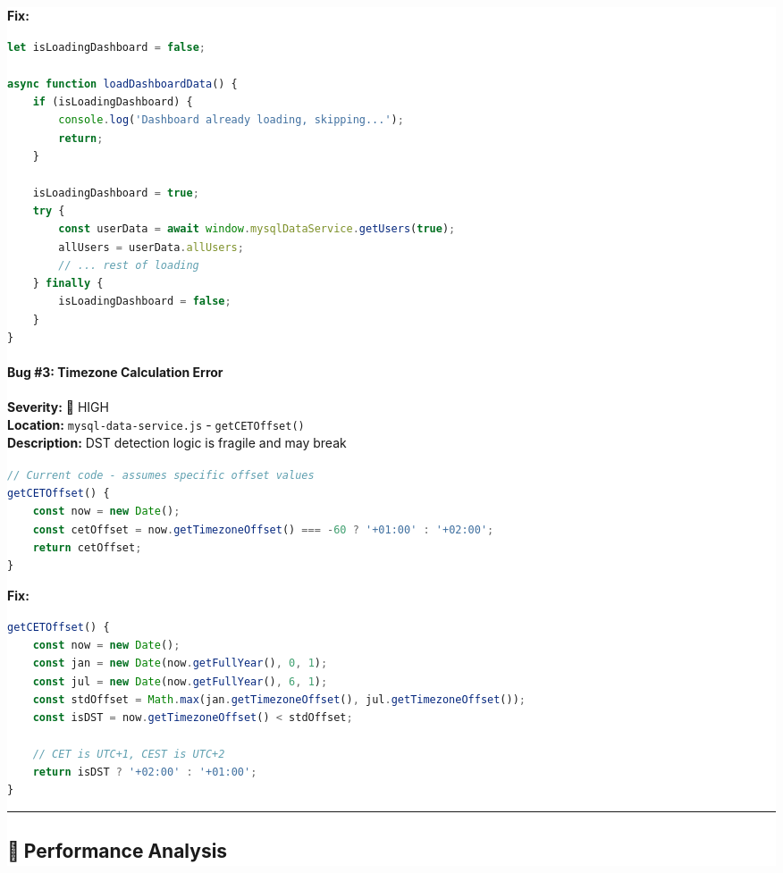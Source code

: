 **Fix:**
```javascript
let isLoadingDashboard = false;

async function loadDashboardData() {
    if (isLoadingDashboard) {
        console.log('Dashboard already loading, skipping...');
        return;
    }
    
    isLoadingDashboard = true;
    try {
        const userData = await window.mysqlDataService.getUsers(true);
        allUsers = userData.allUsers;
        // ... rest of loading
    } finally {
        isLoadingDashboard = false;
    }
}
```

#### Bug #3: Timezone Calculation Error
**Severity:** 🔴 HIGH  
**Location:** `mysql-data-service.js` - `getCETOffset()`  
**Description:** DST detection logic is fragile and may break

```javascript
// Current code - assumes specific offset values
getCETOffset() {
    const now = new Date();
    const cetOffset = now.getTimezoneOffset() === -60 ? '+01:00' : '+02:00';
    return cetOffset;
}
```

**Fix:**
```javascript
getCETOffset() {
    const now = new Date();
    const jan = new Date(now.getFullYear(), 0, 1);
    const jul = new Date(now.getFullYear(), 6, 1);
    const stdOffset = Math.max(jan.getTimezoneOffset(), jul.getTimezoneOffset());
    const isDST = now.getTimezoneOffset() < stdOffset;
    
    // CET is UTC+1, CEST is UTC+2
    return isDST ? '+02:00' : '+01:00';
}
```

---

## 🎯 Performance Analysis

